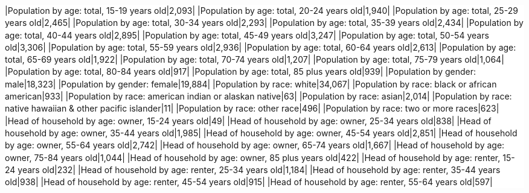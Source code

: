 |Population by age: total, 15-19 years old|2,093|
|Population by age: total, 20-24 years old|1,940|
|Population by age: total, 25-29 years old|2,465|
|Population by age: total, 30-34 years old|2,293|
|Population by age: total, 35-39 years old|2,434|
|Population by age: total, 40-44 years old|2,895|
|Population by age: total, 45-49 years old|3,247|
|Population by age: total, 50-54 years old|3,306|
|Population by age: total, 55-59 years old|2,936|
|Population by age: total, 60-64 years old|2,613|
|Population by age: total, 65-69 years old|1,922|
|Population by age: total, 70-74 years old|1,207|
|Population by age: total, 75-79 years old|1,064|
|Population by age: total, 80-84 years old|917|
|Population by age: total, 85 plus years old|939|
|Population by gender: male|18,323|
|Population by gender: female|19,884|
|Population by race: white|34,067|
|Population by race: black or african american|933|
|Population by race: american indian or alaskan native|63|
|Population by race: asian|2,014|
|Population by race: native hawaiian & other pacific islander|11|
|Population by race: other race|496|
|Population by race: two or more races|623|
|Head of household by age: owner, 15-24 years old|49|
|Head of household by age: owner, 25-34 years old|838|
|Head of household by age: owner, 35-44 years old|1,985|
|Head of household by age: owner, 45-54 years old|2,851|
|Head of household by age: owner, 55-64 years old|2,742|
|Head of household by age: owner, 65-74 years old|1,667|
|Head of household by age: owner, 75-84 years old|1,044|
|Head of household by age: owner, 85 plus years old|422|
|Head of household by age: renter, 15-24 years old|232|
|Head of household by age: renter, 25-34 years old|1,184|
|Head of household by age: renter, 35-44 years old|938|
|Head of household by age: renter, 45-54 years old|915|
|Head of household by age: renter, 55-64 years old|597|